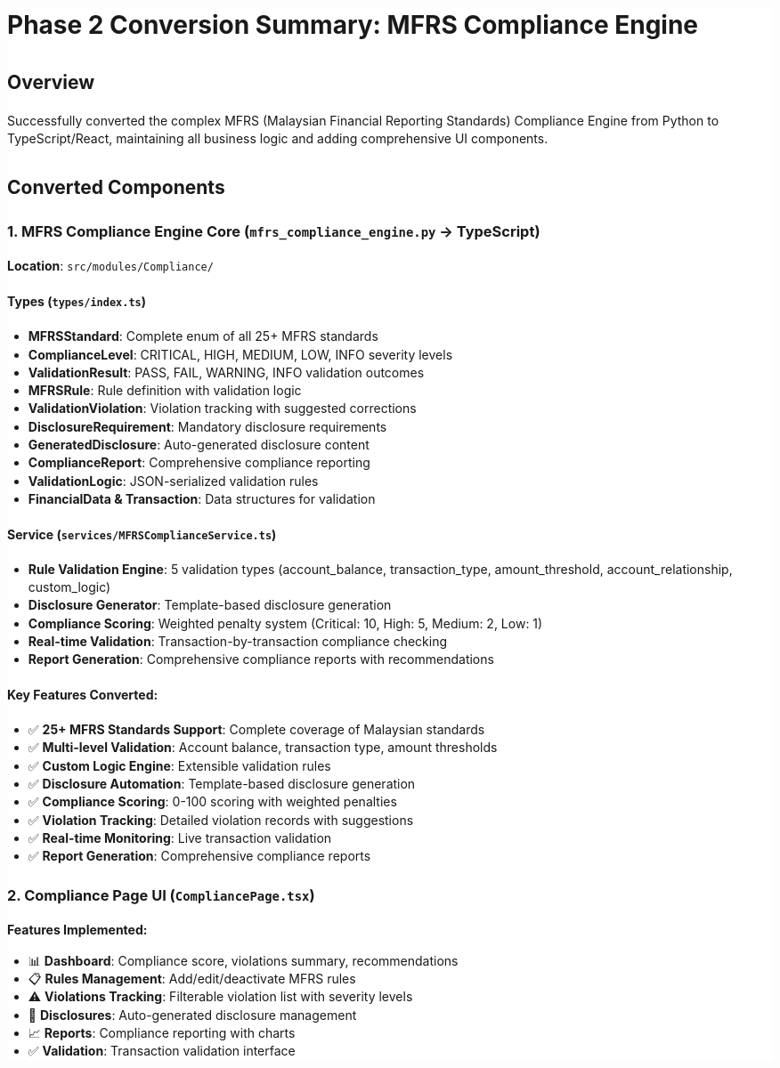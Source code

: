 # Phase 2 Conversion Summary: MFRS Compliance Engine

## Overview
Successfully converted the complex MFRS (Malaysian Financial Reporting Standards) Compliance Engine from Python to TypeScript/React, maintaining all business logic and adding comprehensive UI components.

## Converted Components

### 1. MFRS Compliance Engine Core (`mfrs_compliance_engine.py` → TypeScript)

**Location**: `src/modules/Compliance/`

#### Types (`types/index.ts`)
- **MFRSStandard**: Complete enum of all 25+ MFRS standards
- **ComplianceLevel**: CRITICAL, HIGH, MEDIUM, LOW, INFO severity levels
- **ValidationResult**: PASS, FAIL, WARNING, INFO validation outcomes
- **MFRSRule**: Rule definition with validation logic
- **ValidationViolation**: Violation tracking with suggested corrections
- **DisclosureRequirement**: Mandatory disclosure requirements
- **GeneratedDisclosure**: Auto-generated disclosure content
- **ComplianceReport**: Comprehensive compliance reporting
- **ValidationLogic**: JSON-serialized validation rules
- **FinancialData & Transaction**: Data structures for validation

#### Service (`services/MFRSComplianceService.ts`)
- **Rule Validation Engine**: 5 validation types (account_balance, transaction_type, amount_threshold, account_relationship, custom_logic)
- **Disclosure Generator**: Template-based disclosure generation
- **Compliance Scoring**: Weighted penalty system (Critical: 10, High: 5, Medium: 2, Low: 1)
- **Real-time Validation**: Transaction-by-transaction compliance checking
- **Report Generation**: Comprehensive compliance reports with recommendations

#### Key Features Converted:
- ✅ **25+ MFRS Standards Support**: Complete coverage of Malaysian standards
- ✅ **Multi-level Validation**: Account balance, transaction type, amount thresholds
- ✅ **Custom Logic Engine**: Extensible validation rules
- ✅ **Disclosure Automation**: Template-based disclosure generation
- ✅ **Compliance Scoring**: 0-100 scoring with weighted penalties
- ✅ **Violation Tracking**: Detailed violation records with suggestions
- ✅ **Real-time Monitoring**: Live transaction validation
- ✅ **Report Generation**: Comprehensive compliance reports

### 2. Compliance Page UI (`CompliancePage.tsx`)

**Features Implemented:**
- 📊 **Dashboard**: Compliance score, violations summary, recommendations
- 📋 **Rules Management**: Add/edit/deactivate MFRS rules
- ⚠️ **Violations Tracking**: Filterable violation list with severity levels
- 📄 **Disclosures**: Auto-generated disclosure management
- 📈 **Reports**: Compliance reporting with charts
- ✅ **Validation**: Transaction validation interface
